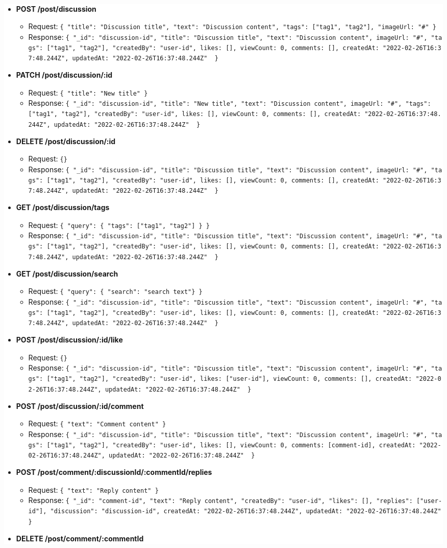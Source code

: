 - **POST /post/discussion**

  - Request: `{ "title": "Discussion title", "text": "Discussion content", "tags": ["tag1", "tag2"], "imageUrl: "#" }`
  - Response: `{ "_id": "discussion-id", "title": "Discussion title", "text": "Discussion content", imageUrl: "#", "tags": ["tag1", "tag2"], "createdBy": "user-id", likes: [], viewCount: 0, comments: [], createdAt: "2022-02-26T16:37:48.244Z", updatedAt: "2022-02-26T16:37:48.244Z"  }`

- **PATCH /post/discussion/:id**

  - Request: `{ "title": "New title" }`
  - Response: `{ "_id": "discussion-id", "title": "New title", "text": "Discussion content", imageUrl: "#", "tags": ["tag1", "tag2"], "createdBy": "user-id", likes: [], viewCount: 0, comments: [], createdAt: "2022-02-26T16:37:48.244Z", updatedAt: "2022-02-26T16:37:48.244Z"  }`

- **DELETE /post/discussion/:id**

  - Request: `{}`
  - Response: `{ "_id": "discussion-id", "title": "Discussion title", "text": "Discussion content", imageUrl: "#", "tags": ["tag1", "tag2"], "createdBy": "user-id", likes: [], viewCount: 0, comments: [], createdAt: "2022-02-26T16:37:48.244Z", updatedAt: "2022-02-26T16:37:48.244Z"  }`

- **GET /post/discussion/tags**

  - Request: `{ "query": { "tags": ["tag1", "tag2"] } }`
  - Response: `{ "_id": "discussion-id", "title": "Discussion title", "text": "Discussion content", imageUrl: "#", "tags": ["tag1", "tag2"], "createdBy": "user-id", likes: [], viewCount: 0, comments: [], createdAt: "2022-02-26T16:37:48.244Z", updatedAt: "2022-02-26T16:37:48.244Z"  }`

- **GET /post/discussion/search**

  - Request: `{ "query": { "search": "search text"} }`
  - Response: `{ "_id": "discussion-id", "title": "Discussion title", "text": "Discussion content", imageUrl: "#", "tags": ["tag1", "tag2"], "createdBy": "user-id", likes: [], viewCount: 0, comments: [], createdAt: "2022-02-26T16:37:48.244Z", updatedAt: "2022-02-26T16:37:48.244Z"  }`

- **POST /post/discussion/:id/like**

  - Request: `{}`
  - Response: `{ "_id": "discussion-id", "title": "Discussion title", "text": "Discussion content", imageUrl: "#", "tags": ["tag1", "tag2"], "createdBy": "user-id", likes: ["user-id"], viewCount: 0, comments: [], createdAt: "2022-02-26T16:37:48.244Z", updatedAt: "2022-02-26T16:37:48.244Z"  }`

- **POST /post/discussion/:id/comment**

  - Request: `{ "text": "Comment content" }`
  - Response: `{ "_id": "discussion-id", "title": "Discussion title", "text": "Discussion content", imageUrl: "#", "tags": ["tag1", "tag2"], "createdBy": "user-id", likes: [], viewCount: 0, comments: [comment-id], createdAt: "2022-02-26T16:37:48.244Z", updatedAt: "2022-02-26T16:37:48.244Z"  }`

- **POST /post/comment/:discussionId/:commentId/replies**

  - Request: `{ "text": "Reply content" }`
  - Response: `{ "_id": "comment-id", "text": "Reply content", "createdBy": "user-id", "likes": [], "replies": ["user-id"], "discussion": "discussion-id", createdAt: "2022-02-26T16:37:48.244Z", updatedAt: "2022-02-26T16:37:48.244Z" }`

- **DELETE /post/comment/:commentId**
